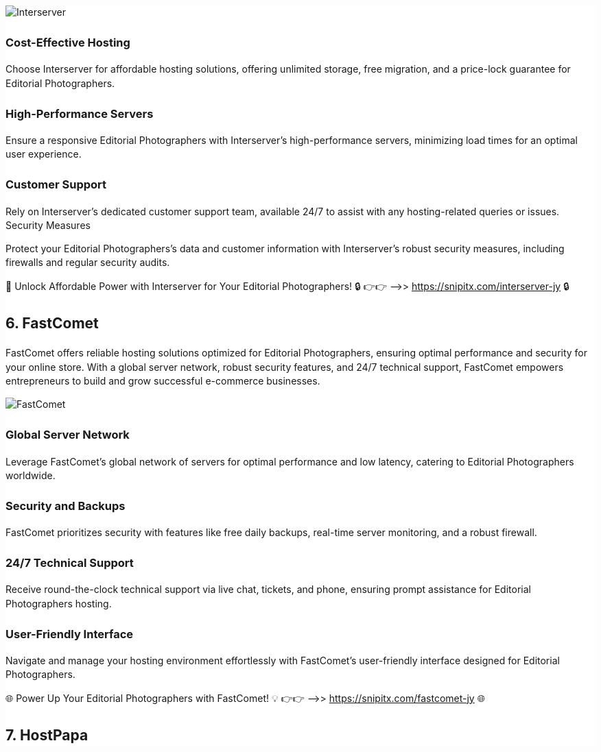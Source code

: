 ![Interserver](https://i.imgur.com/OM5dOEW.jpeg "Interserver Hosting")

### Cost-Effective Hosting
Choose Interserver for affordable hosting solutions, offering unlimited storage, free migration, and a price-lock guarantee for Editorial Photographers.

### High-Performance Servers
Ensure a responsive Editorial Photographers with Interserver’s high-performance servers, minimizing load times for an optimal user experience.

### Customer Support
Rely on Interserver’s dedicated customer support team, available 24/7 to assist with any hosting-related queries or issues.
Security Measures

Protect your Editorial Photographers’s data and customer information with Interserver’s robust security measures, including firewalls and regular security audits.

💸 Unlock Affordable Power with Interserver for Your Editorial Photographers! 🔒
👉👉 -->> https://snipitx.com/interserver-jy 🔒

## 6. FastComet

FastComet offers reliable hosting solutions optimized for Editorial Photographers, ensuring optimal performance and security for your online store. With a global server network, robust security features, and 24/7 technical support, FastComet empowers entrepreneurs to build and grow successful e-commerce businesses.

![FastComet](https://i.imgur.com/7qgXuWp.png "FastComet Hosting")

### Global Server Network
Leverage FastComet’s global network of servers for optimal performance and low latency, catering to Editorial Photographers worldwide.

### Security and Backups
FastComet prioritizes security with features like free daily backups, real-time server monitoring, and a robust firewall.

### 24/7 Technical Support
Receive round-the-clock technical support via live chat, tickets, and phone, ensuring prompt assistance for Editorial Photographers hosting.

### User-Friendly Interface
Navigate and manage your hosting environment effortlessly with FastComet’s user-friendly interface designed for Editorial Photographers.

🌐 Power Up Your Editorial Photographers with FastComet! 💡
👉👉 -->> https://snipitx.com/fastcomet-jy 🌐

## 7. HostPapa
